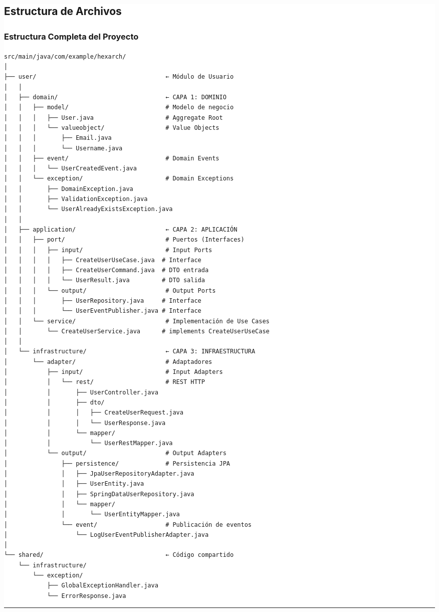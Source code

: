
## Estructura de Archivos

### Estructura Completa del Proyecto

```
src/main/java/com/example/hexarch/
│
├── user/                                    ← Módulo de Usuario
│   │
│   ├── domain/                              ← CAPA 1: DOMINIO
│   │   ├── model/                           # Modelo de negocio
│   │   │   ├── User.java                    # Aggregate Root
│   │   │   └── valueobject/                 # Value Objects
│   │   │       ├── Email.java
│   │   │       └── Username.java
│   │   ├── event/                           # Domain Events
│   │   │   └── UserCreatedEvent.java
│   │   └── exception/                       # Domain Exceptions
│   │       ├── DomainException.java
│   │       ├── ValidationException.java
│   │       └── UserAlreadyExistsException.java
│   │
│   ├── application/                         ← CAPA 2: APLICACIÓN
│   │   ├── port/                            # Puertos (Interfaces)
│   │   │   ├── input/                       # Input Ports
│   │   │   │   ├── CreateUserUseCase.java  # Interface
│   │   │   │   ├── CreateUserCommand.java  # DTO entrada
│   │   │   │   └── UserResult.java         # DTO salida
│   │   │   └── output/                      # Output Ports
│   │   │       ├── UserRepository.java     # Interface
│   │   │       └── UserEventPublisher.java # Interface
│   │   └── service/                         # Implementación de Use Cases
│   │       └── CreateUserService.java      # implements CreateUserUseCase
│   │
│   └── infrastructure/                      ← CAPA 3: INFRAESTRUCTURA
│       └── adapter/                         # Adaptadores
│           ├── input/                       # Input Adapters
│           │   └── rest/                    # REST HTTP
│           │       ├── UserController.java
│           │       ├── dto/
│           │       │   ├── CreateUserRequest.java
│           │       │   └── UserResponse.java
│           │       └── mapper/
│           │           └── UserRestMapper.java
│           └── output/                      # Output Adapters
│               ├── persistence/             # Persistencia JPA
│               │   ├── JpaUserRepositoryAdapter.java
│               │   ├── UserEntity.java
│               │   ├── SpringDataUserRepository.java
│               │   └── mapper/
│               │       └── UserEntityMapper.java
│               └── event/                   # Publicación de eventos
│                   └── LogUserEventPublisherAdapter.java
│
└── shared/                                  ← Código compartido
    └── infrastructure/
        └── exception/
            ├── GlobalExceptionHandler.java
            └── ErrorResponse.java
```

---